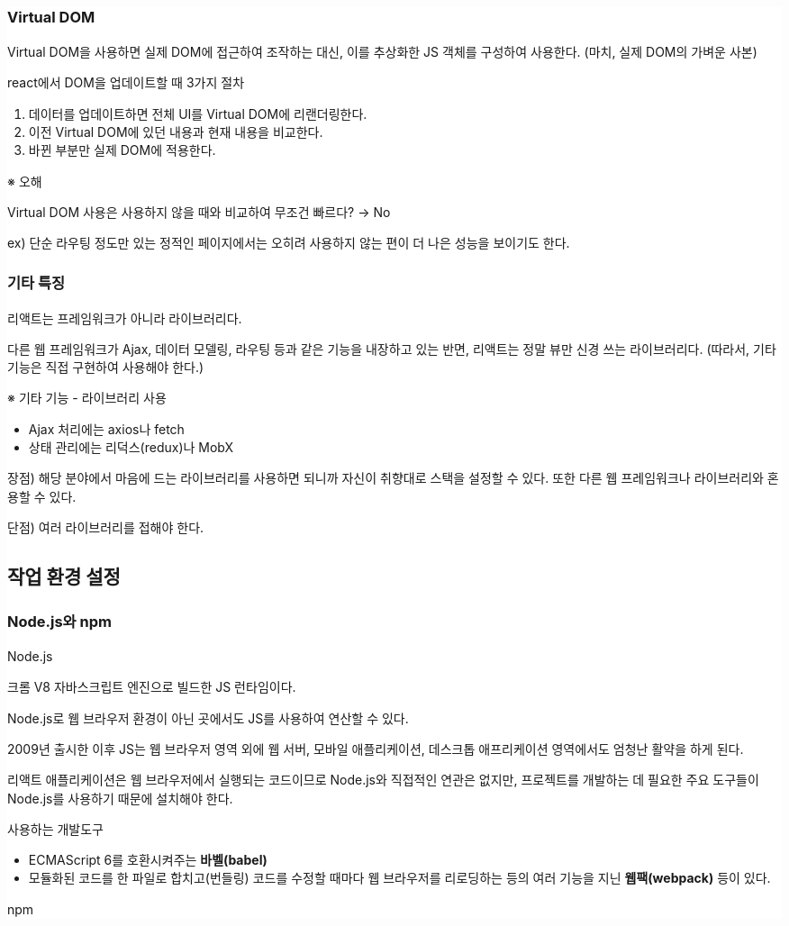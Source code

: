 

### Virtual DOM

Virtual DOM을 사용하면 실제 DOM에 접근하여 조작하는 대신, 이를 추상화한 JS 객체를 구성하여 사용한다. (마치, 실제 DOM의 가벼운 사본)

react에서 DOM을 업데이트할 때 3가지 절차

1. 데이터를 업데이트하면 전체 UI를 Virtual DOM에 리랜더링한다.
2. 이전 Virtual DOM에 있던 내용과 현재 내용을 비교한다.
3. 바뀐 부분만 실제 DOM에 적용한다.

※ 오해

Virtual DOM 사용은 사용하지 않을 때와 비교하여 무조건 빠르다? → No

ex) 단순 라우팅 정도만 있는 정적인 페이지에서는 오히려 사용하지 않는 편이 더 나은 성능을 보이기도 한다.



### 기타 특징

리액트는 프레임워크가 아니라 라이브러리다.

다른 웹 프레임워크가 Ajax, 데이터 모델링, 라우팅 등과 같은 기능을 내장하고 있는 반면, 리액트는 정말 뷰만 신경 쓰는 라이브러리다. (따라서, 기타 기능은 직접 구현하여 사용해야 한다.)

※ 기타 기능 - 라이브러리 사용

* Ajax 처리에는 axios나 fetch
* 상태 관리에는 리덕스(redux)나 MobX

장점) 해당 분야에서 마음에 드는 라이브러리를 사용하면 되니까 자신이 취향대로 스택을 설정할 수 있다. 또한 다른 웹 프레임워크나 라이브러리와 혼용할 수 있다.

단점) 여러 라이브러리를 접해야 한다.



## 작업 환경 설정

### Node.js와 npm

Node.js

크롬 V8 자바스크립트 엔진으로 빌드한 JS 런타임이다.

Node.js로 웹 브라우저 환경이 아닌 곳에서도 JS를 사용하여 연산할 수 있다.

2009년 출시한 이후 JS는 웹 브라우저 영역 외에 웹 서버, 모바일 애플리케이션, 데스크톱 애프리케이션 영역에서도 엄청난 활약을 하게 된다.



리액트 애플리케이션은 웹 브라우저에서 실행되는 코드이므로 Node.js와 직접적인 연관은 없지만, 프로젝트를 개발하는 데 필요한 주요 도구들이 Node.js를 사용하기 때문에 설치해야 한다.

사용하는 개발도구

* ECMAScript 6를 호환시켜주는 **바벨(babel)**
* 모듈화된 코드를 한 파일로 합치고(번들링) 코드를 수정할 때마다 웹 브라우저를 리로딩하는 등의 여러 기능을 지닌 **웹팩(webpack)** 등이 있다.

npm
